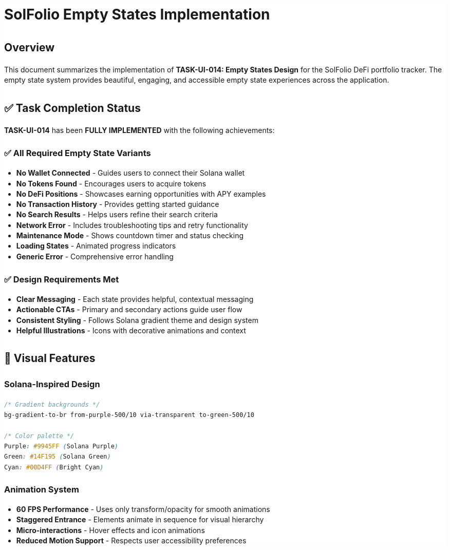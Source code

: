 # SolFolio Empty States Implementation

## Overview

This document summarizes the implementation of **TASK-UI-014: Empty States Design** for the SolFolio DeFi portfolio tracker. The empty state system provides beautiful, engaging, and accessible empty state experiences across the application.

## ✅ Task Completion Status

**TASK-UI-014** has been **FULLY IMPLEMENTED** with the following achievements:

### ✅ All Required Empty State Variants
- **No Wallet Connected** - Guides users to connect their Solana wallet
- **No Tokens Found** - Encourages users to acquire tokens
- **No DeFi Positions** - Showcases earning opportunities with APY examples
- **No Transaction History** - Provides getting started guidance
- **No Search Results** - Helps users refine their search criteria
- **Network Error** - Includes troubleshooting tips and retry functionality
- **Maintenance Mode** - Shows countdown timer and status checking
- **Loading States** - Animated progress indicators
- **Generic Error** - Comprehensive error handling

### ✅ Design Requirements Met
- **Clear Messaging** - Each state provides helpful, contextual messaging
- **Actionable CTAs** - Primary and secondary actions guide user flow
- **Consistent Styling** - Follows Solana gradient theme and design system
- **Helpful Illustrations** - Icons with decorative animations and context

## 🎨 Visual Features

### Solana-Inspired Design
```css
/* Gradient backgrounds */
bg-gradient-to-br from-purple-500/10 via-transparent to-green-500/10

/* Color palette */
Purple: #9945FF (Solana Purple)
Green: #14F195 (Solana Green) 
Cyan: #00D4FF (Bright Cyan)
```

### Animation System
- **60 FPS Performance** - Uses only transform/opacity for smooth animations
- **Staggered Entrance** - Elements animate in sequence for visual hierarchy
- **Micro-interactions** - Hover effects and icon animations
- **Reduced Motion Support** - Respects user accessibility preferences
